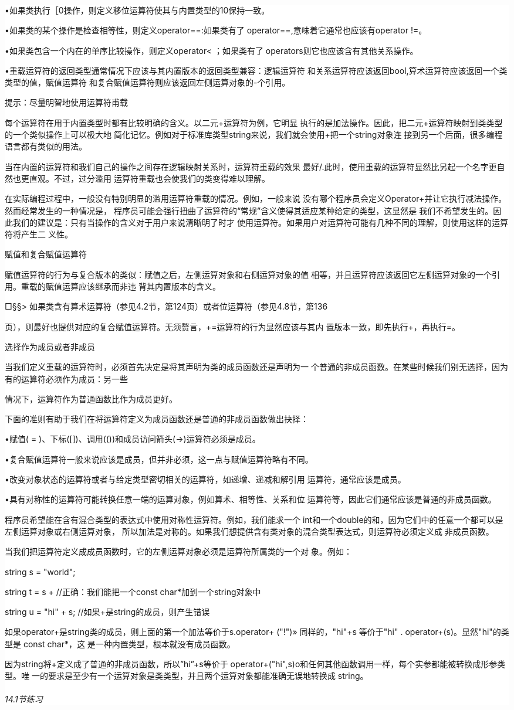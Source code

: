 •如果类执行［0操作，则定义移位运算符使其与内置类型的10保持一致。

•如果类的某个操作是检查相等性，则定义operator==:如果类有了 operator==,意味着它通常也应该有operator !=。

•如果类包含一个内在的单序比较操作，则定义operator< ；如果类有了 operators则它也应该含有其他关系操作。

•重载运算符的返回类型通常情况下应该与其内置版本的返回类型兼容：逻辑运算符 和关系运算符应该返回bool,算术运算符应该返回一个类类型的值，赋值运算符 和复合赋值运算符则应该返回左侧运算对象的-个引用。

提示：尽量明智地使用运算符甫载

每个运算符在用于内置类型时都有比较明确的含义。以二元+运算符为例，它明显 执行的是加法操作。因此，把二元+运算符映射到类类型的一个类似操作上可以极大地 简化记忆。例如对于标准库类型string来说，我们就会使用+把一个string对象连 接到另一个后面，很多编程语言都有类似的用法。

当在内置的运算符和我们自己的操作之间存在逻辑映射关系时，运算符重载的效果 最好/.此时，使用重载的运算符显然比另起一个名字更自然也更直观。不过，过分滥用 运算符重载也会使我们的类变得难以理解。

在实际编程过程中，一般没有特别明显的滥用运算符重载的情况。例如，一般来说 没有哪个程序员会定义Operator+并让它执行减法操作。然而经常发生的一种情况是， 程序员可能会强行扭曲了运算符的“常规”含义使得其适应某种给定的类型，这显然是 我们不希望发生的。因此我们的建议是：只有当操作的含义对于用户来说清晰明了时才 使用运算符。如果用户对运算符可能有几种不同的理解，则使用这样的运算符将产生二 义性。

赋值和复合赋值运算符

赋值运算符的行为与复合版本的类似：赋值之后，左侧运算对象和右侧运算对象的值 相等，并且运算符应该返回它左侧运算对象的一个引用。重载的赋值运算应该继承而非违 背其内置版本的含义。

□§§>    如果类含有算术运算符（参见4.2节，第124页）或者位运算符（参见4.8节，第136

页），则最好也提供对应的复合赋值运算符。无须赘言，+=运算符的行为显然应该与其内 置版本一致，即先执行+，再执行=。

选择作为成员或者非成员

当我们定义重载的运算符时，必须首先决定是将其声明为类的成员函数还是声明为一 个普通的非成员函数。在某些时候我们别无选择，因为有的运算符必须作为成员：另一些

情况下，运算符作为普通函数比作为成员更好。

下面的准则有助于我们在将运算符定义为成员函数还是普通的非成员函数做出抉择：

•赋值( = )、下标([])、调用(())和成员访问箭头(->)运算符必须是成员。

•复合赋值运算符一般来说应该是成员，但并非必须，这一点与赋值运算符略有不同。

•改变对象状态的运算符或者与给定类型密切相关的运算符，如递增、递减和解引用 运算符，通常应该是成员。

•具有对称性的运算符可能转换任意一端的运算对象，例如算术、相等性、关系和位 运算符等，因此它们通常应该是普通的非成员函数。

程序员希望能在含有混合类型的表达式中使用对称性运算符。例如，我们能求一个 int和一个double的和，因为它们中的任意一个都可以是左侧运算对象或右侧运算对象， 所以加法是对称的。如果我们想提供含有类对象的混合类型表达式，则运算符必须定义成 非成员函数。

当我们把运算符定义成成员函数时，它的左侧运算对象必须是运算符所属类的一个对 象。例如：

string s = "world";

string t = s +    //正确：我们能把一个const char*加到一个string对象中

string u = "hi" + s; //如果+是string的成员，则产生错误

如果operator+是string类的成员，则上面的第一个加法等价于s.operator+ ("!")» 同样的，"hi"+s 等价于"hi" . operator+(s)。显然"hi"的类型是 const char*，这 是一种内置类型，根本就没有成员函数。

因为string将+定义成了普通的非成员函数，所以”hi”+s等价于 operator+("hi",s)o和任何其他函数调用一样，每个实参都能被转换成形参类型。唯 一的要求是至少有一个运算对象是类类型，并且两个运算对象都能准确无误地转换成 string。

###### 14.1节练习
